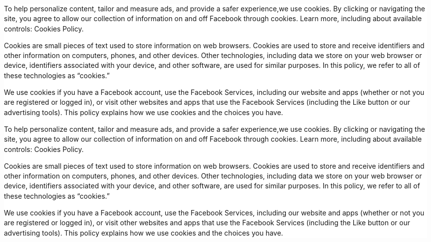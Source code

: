 <p>To help personalize content, tailor and measure ads, and provide a safer experience,<span class="speaker">we</span> use cookies. By clicking or navigating the site, <span class="reader">you</span> agree to allow <span class="speaker">our</span> collection of information on and off <span class="speaker">Facebook</span> through cookies. Learn more, including about available controls: Cookies Policy.</p>
<p>Cookies are small pieces of text used to store information on web browsers. Cookies are used to store and receive identifiers and other information on computers, phones, and other devices. Other technologies, including data we store on your web browser or device, identifiers associated with your device, and other software, are used for similar purposes. In this policy, <span class="speaker">we</span> refer to all of these technologies as “cookies.”</p><p><span class="speaker">We</span> use cookies if <span class="reader">you</span> have a Facebook account, use the Facebook Services, including <span class="speaker">our</span> website and apps (whether or not <span class="reader">you</span> are registered or logged in), or visit other websites and apps that use the Facebook Services (including the Like button or our advertising tools). This policy explains how <span class="reader">we</span> use cookies and the choices <span="reader">you</span> have.</p>
</div>
<div class="colspan12-2 as-grid dialog dialog-right">
<p>To help personalize content, tailor and measure ads, and provide a safer experience,<span class="speaker">we</span> use cookies. By clicking or navigating the site, <span class="reader">you</span> agree to allow <span class="speaker">our</span> collection of information on and off <span class="speaker">Facebook</span> through cookies. Learn more, including about available controls: Cookies Policy.</p>
<p>Cookies are small pieces of text used to store information on web browsers. Cookies are used to store and receive identifiers and other information on computers, phones, and other devices. Other technologies, including data we store on your web browser or device, identifiers associated with your device, and other software, are used for similar purposes. In this policy, <span class="speaker">we</span> refer to all of these technologies as “cookies.”</p><p><span class="speaker">We</span> use cookies if <span class="reader">you</span> have a Facebook account, use the Facebook Services, including <span class="speaker">our</span> website and apps (whether or not <span class="reader">you</span> are registered or logged in), or visit other websites and apps that use the Facebook Services (including the Like button or our advertising tools). This policy explains how <span class="reader">we</span> use cookies and the choices <span="reader">you</span> have.</p>
</div>
</div>
